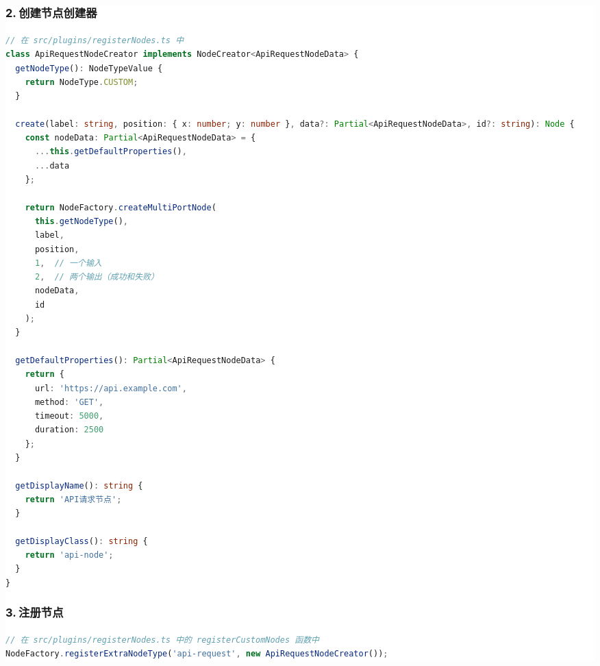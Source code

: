 ### 2. 创建节点创建器

```typescript
// 在 src/plugins/registerNodes.ts 中
class ApiRequestNodeCreator implements NodeCreator<ApiRequestNodeData> {
  getNodeType(): NodeTypeValue {
    return NodeType.CUSTOM;
  }

  create(label: string, position: { x: number; y: number }, data?: Partial<ApiRequestNodeData>, id?: string): Node {
    const nodeData: Partial<ApiRequestNodeData> = {
      ...this.getDefaultProperties(),
      ...data
    };

    return NodeFactory.createMultiPortNode(
      this.getNodeType(),
      label,
      position,
      1,  // 一个输入
      2,  // 两个输出（成功和失败）
      nodeData,
      id
    );
  }

  getDefaultProperties(): Partial<ApiRequestNodeData> {
    return {
      url: 'https://api.example.com',
      method: 'GET',
      timeout: 5000,
      duration: 2500
    };
  }

  getDisplayName(): string {
    return 'API请求节点';
  }

  getDisplayClass(): string {
    return 'api-node';
  }
}
```

### 3. 注册节点

```typescript
// 在 src/plugins/registerNodes.ts 中的 registerCustomNodes 函数中
NodeFactory.registerExtraNodeType('api-request', new ApiRequestNodeCreator());
```
